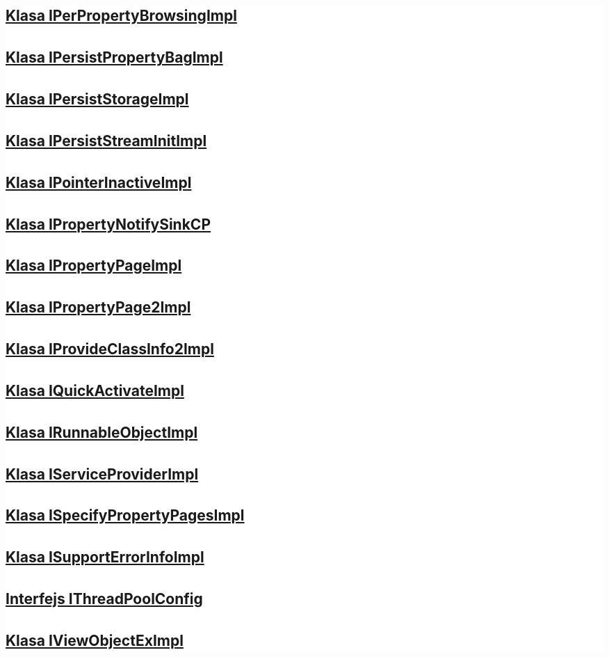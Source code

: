 ## <a name="iperpropertybrowsingimpl-classiperpropertybrowsingimpl-classmd"></a>[Klasa IPerPropertyBrowsingImpl](iperpropertybrowsingimpl-class.md)
## <a name="ipersistpropertybagimpl-classipersistpropertybagimpl-classmd"></a>[Klasa IPersistPropertyBagImpl](ipersistpropertybagimpl-class.md)
## <a name="ipersiststorageimpl-classipersiststorageimpl-classmd"></a>[Klasa IPersistStorageImpl](ipersiststorageimpl-class.md)
## <a name="ipersiststreaminitimpl-classipersiststreaminitimpl-classmd"></a>[Klasa IPersistStreamInitImpl](ipersiststreaminitimpl-class.md)
## <a name="ipointerinactiveimpl-classipointerinactiveimpl-classmd"></a>[Klasa IPointerInactiveImpl](ipointerinactiveimpl-class.md)
## <a name="ipropertynotifysinkcp-classipropertynotifysinkcp-classmd"></a>[Klasa IPropertyNotifySinkCP](ipropertynotifysinkcp-class.md)
## <a name="ipropertypageimpl-classipropertypageimpl-classmd"></a>[Klasa IPropertyPageImpl](ipropertypageimpl-class.md)
## <a name="ipropertypage2impl-classipropertypage2impl-classmd"></a>[Klasa IPropertyPage2Impl](ipropertypage2impl-class.md)
## <a name="iprovideclassinfo2impl-classiprovideclassinfo2impl-classmd"></a>[Klasa IProvideClassInfo2Impl](iprovideclassinfo2impl-class.md)
## <a name="iquickactivateimpl-classiquickactivateimpl-classmd"></a>[Klasa IQuickActivateImpl](iquickactivateimpl-class.md)
## <a name="irunnableobjectimpl-classirunnableobjectimpl-classmd"></a>[Klasa IRunnableObjectImpl](irunnableobjectimpl-class.md)
## <a name="iserviceproviderimpl-classiserviceproviderimpl-classmd"></a>[Klasa IServiceProviderImpl](iserviceproviderimpl-class.md)
## <a name="ispecifypropertypagesimpl-classispecifypropertypagesimpl-classmd"></a>[Klasa ISpecifyPropertyPagesImpl](ispecifypropertypagesimpl-class.md)
## <a name="isupporterrorinfoimpl-classisupporterrorinfoimpl-classmd"></a>[Klasa ISupportErrorInfoImpl](isupporterrorinfoimpl-class.md)
## <a name="ithreadpoolconfig-interfaceithreadpoolconfig-interfacemd"></a>[Interfejs IThreadPoolConfig](ithreadpoolconfig-interface.md)
## <a name="iviewobjecteximpl-classiviewobjecteximpl-classmd"></a>[Klasa IViewObjectExImpl](iviewobjecteximpl-class.md)